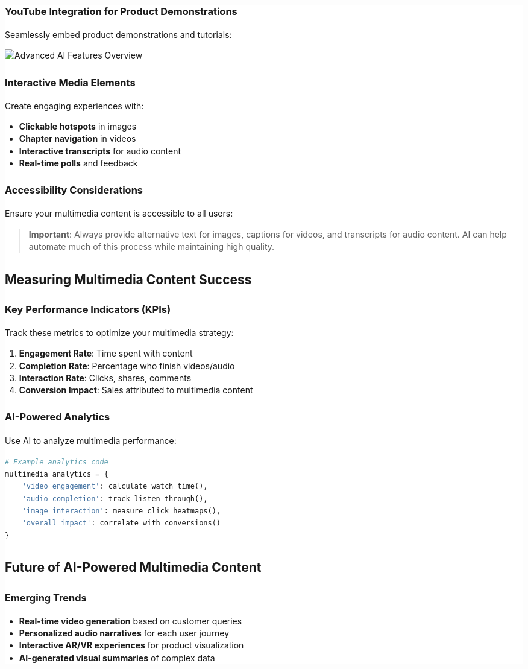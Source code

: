 ### YouTube Integration for Product Demonstrations

Seamlessly embed product demonstrations and tutorials:

![Advanced AI Features Overview](https://www.youtube.com/watch?v=example-video-id)

### Interactive Media Elements

Create engaging experiences with:

- **Clickable hotspots** in images
- **Chapter navigation** in videos  
- **Interactive transcripts** for audio content
- **Real-time polls** and feedback

### Accessibility Considerations

Ensure your multimedia content is accessible to all users:

> **Important**: Always provide alternative text for images, captions for videos, and transcripts for audio content. AI can help automate much of this process while maintaining high quality.

## Measuring Multimedia Content Success

### Key Performance Indicators (KPIs)

Track these metrics to optimize your multimedia strategy:

1. **Engagement Rate**: Time spent with content
2. **Completion Rate**: Percentage who finish videos/audio
3. **Interaction Rate**: Clicks, shares, comments
4. **Conversion Impact**: Sales attributed to multimedia content

### AI-Powered Analytics

Use AI to analyze multimedia performance:

```python
# Example analytics code
multimedia_analytics = {
    'video_engagement': calculate_watch_time(),
    'audio_completion': track_listen_through(),
    'image_interaction': measure_click_heatmaps(),
    'overall_impact': correlate_with_conversions()
}
```

## Future of AI-Powered Multimedia Content

### Emerging Trends

- **Real-time video generation** based on customer queries
- **Personalized audio narratives** for each user journey
- **Interactive AR/VR experiences** for product visualization
- **AI-generated visual summaries** of complex data
